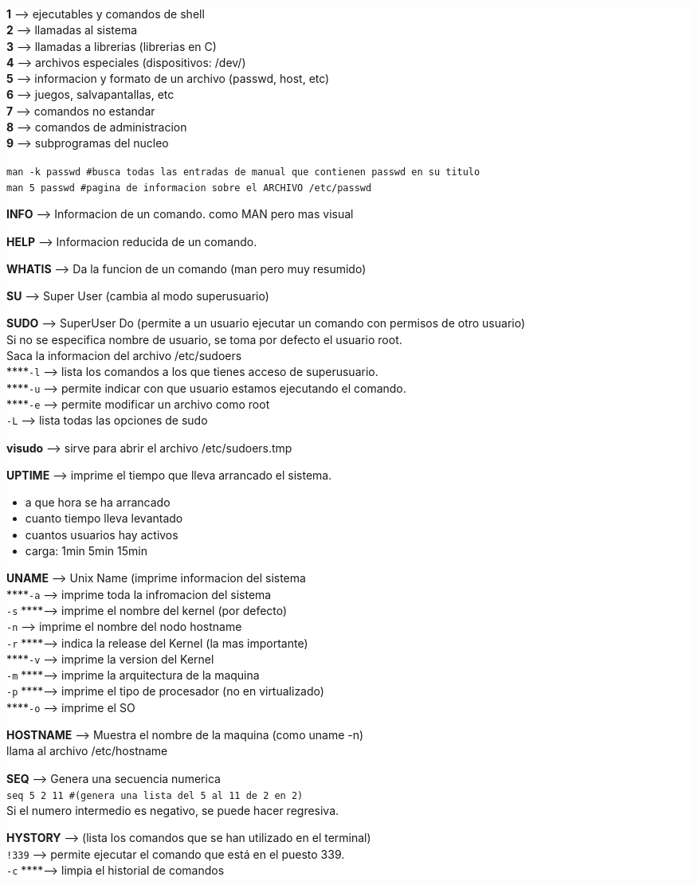  **1** --&gt; ejecutables y comandos de shell  
 **2** --&gt; llamadas al sistema  
 **3** --&gt; llamadas a librerias \(librerias en C\)  
 **4** --&gt; archivos especiales \(dispositivos: /dev/\)  
 **5** --&gt; informacion y formato de un archivo \(passwd, host, etc\)  
 **6** --&gt; juegos, salvapantallas, etc  
 **7** --&gt; comandos no estandar  
 **8** --&gt; comandos de administracion  
 **9** --&gt; subprogramas del nucleo

 `man -k passwd #busca todas las entradas de manual que contienen passwd en su titulo`  
 `man 5 passwd #pagina de informacion sobre el ARCHIVO /etc/passwd`

**INFO** --&gt; Informacion de un comando. como MAN pero mas visual

**HELP** --&gt; Informacion reducida de un comando.

**WHATIS** --&gt; Da la funcion de un comando \(man pero muy resumido\)

**SU** --&gt; Super User \(cambia al modo superusuario\)

**SUDO** --&gt; SuperUser Do \(permite a un usuario ejecutar un comando con permisos de otro usuario\)  
 Si no se especifica nombre de usuario, se toma por defecto el usuario root.  
 Saca la informacion del archivo /etc/sudoers  
 ****`-l` --&gt; lista los comandos a los que tienes acceso de superusuario.  
 ****`-u` --&gt; permite indicar con que usuario estamos ejecutando el comando.  
 ****`-e` --&gt; permite modificar un archivo como root  
 `-L` --&gt; lista todas las opciones de sudo

 **visudo** --&gt; sirve para abrir el archivo /etc/sudoers.tmp

**UPTIME** --&gt; imprime el tiempo que lleva arrancado el sistema.  
 - a que hora se ha arrancado  
 - cuanto tiempo lleva levantado  
 - cuantos usuarios hay activos  
 - carga: 1min 5min 15min

**UNAME** --&gt; Unix Name \(imprime informacion del sistema  
 ****`-a` --&gt; imprime toda la infromacion del sistema  
 `-s` ****--&gt; imprime el nombre del kernel \(por defecto\)  
 `-n` --&gt; imprime el nombre del nodo hostname  
 `-r` ****--&gt; indica la release del Kernel \(la mas importante\)  
 ****`-v` --&gt; imprime la version del Kernel  
 `-m` ****--&gt; imprime la arquitectura de la maquina  
 `-p` ****--&gt; imprime el tipo de procesador \(no en virtualizado\)  
 ****`-o` --&gt; imprime el SO

**HOSTNAME** --&gt; Muestra el nombre de la maquina \(como uname -n\)  
 llama al archivo /etc/hostname

**SEQ** --&gt; Genera una secuencia numerica  
`seq 5 2 11 #(genera una lista del 5 al 11 de 2 en 2)`  
 Si el numero intermedio es negativo, se puede hacer regresiva.

**HYSTORY** --&gt; \(lista los comandos que se han utilizado en el terminal\)  
 `!339` --&gt; permite ejecutar el comando que está en el puesto 339.  
 `-c` ****--&gt; limpia el historial de comandos
